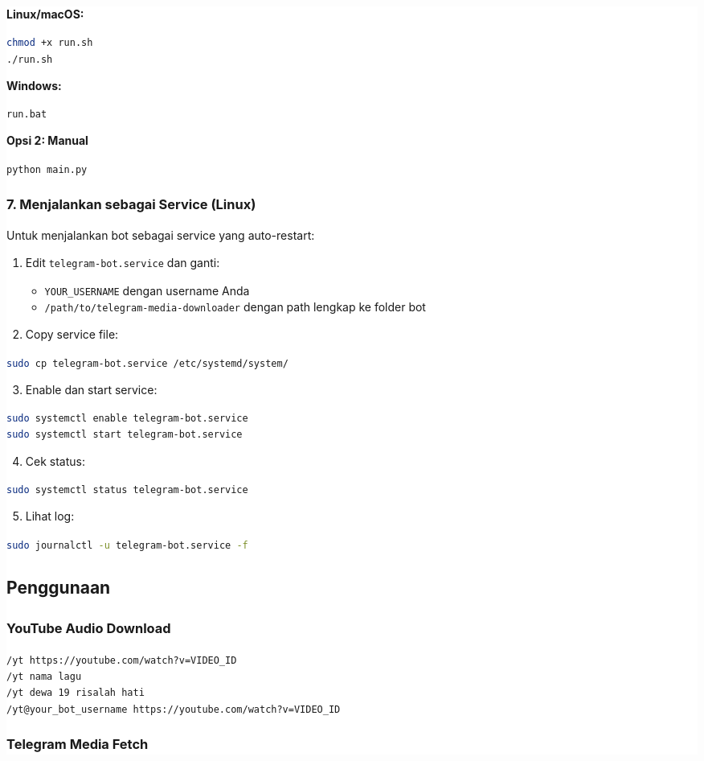 **Linux/macOS:**
```bash
chmod +x run.sh
./run.sh
```

**Windows:**
```cmd
run.bat
```

**Opsi 2: Manual**
```bash
python main.py
```

### 7. Menjalankan sebagai Service (Linux)

Untuk menjalankan bot sebagai service yang auto-restart:

1. Edit `telegram-bot.service` dan ganti:
   - `YOUR_USERNAME` dengan username Anda
   - `/path/to/telegram-media-downloader` dengan path lengkap ke folder bot

2. Copy service file:
```bash
sudo cp telegram-bot.service /etc/systemd/system/
```

3. Enable dan start service:
```bash
sudo systemctl enable telegram-bot.service
sudo systemctl start telegram-bot.service
```

4. Cek status:
```bash
sudo systemctl status telegram-bot.service
```

5. Lihat log:
```bash
sudo journalctl -u telegram-bot.service -f
```

## Penggunaan

### YouTube Audio Download

```
/yt https://youtube.com/watch?v=VIDEO_ID
/yt nama lagu
/yt dewa 19 risalah hati
/yt@your_bot_username https://youtube.com/watch?v=VIDEO_ID
```

### Telegram Media Fetch
